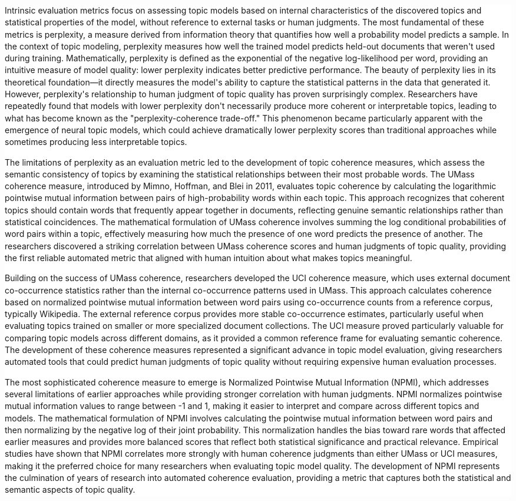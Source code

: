 Intrinsic evaluation metrics focus on assessing topic models based on internal characteristics of the discovered topics and statistical properties of the model, without reference to external tasks or human judgments. The most fundamental of these metrics is perplexity, a measure derived from information theory that quantifies how well a probability model predicts a sample. In the context of topic modeling, perplexity measures how well the trained model predicts held-out documents that weren't used during training. Mathematically, perplexity is defined as the exponential of the negative log-likelihood per word, providing an intuitive measure of model quality: lower perplexity indicates better predictive performance. The beauty of perplexity lies in its theoretical foundation—it directly measures the model's ability to capture the statistical patterns in the data that generated it. However, perplexity's relationship to human judgment of topic quality has proven surprisingly complex. Researchers have repeatedly found that models with lower perplexity don't necessarily produce more coherent or interpretable topics, leading to what has become known as the "perplexity-coherence trade-off." This phenomenon became particularly apparent with the emergence of neural topic models, which could achieve dramatically lower perplexity scores than traditional approaches while sometimes producing less interpretable topics.

The limitations of perplexity as an evaluation metric led to the development of topic coherence measures, which assess the semantic consistency of topics by examining the statistical relationships between their most probable words. The UMass coherence measure, introduced by Mimno, Hoffman, and Blei in 2011, evaluates topic coherence by calculating the logarithmic pointwise mutual information between pairs of high-probability words within each topic. This approach recognizes that coherent topics should contain words that frequently appear together in documents, reflecting genuine semantic relationships rather than statistical coincidences. The mathematical formulation of UMass coherence involves summing the log conditional probabilities of word pairs within a topic, effectively measuring how much the presence of one word predicts the presence of another. The researchers discovered a striking correlation between UMass coherence scores and human judgments of topic quality, providing the first reliable automated metric that aligned with human intuition about what makes topics meaningful.

Building on the success of UMass coherence, researchers developed the UCI coherence measure, which uses external document co-occurrence statistics rather than the internal co-occurrence patterns used in UMass. This approach calculates coherence based on normalized pointwise mutual information between word pairs using co-occurrence counts from a reference corpus, typically Wikipedia. The external reference corpus provides more stable co-occurrence estimates, particularly useful when evaluating topics trained on smaller or more specialized document collections. The UCI measure proved particularly valuable for comparing topic models across different domains, as it provided a common reference frame for evaluating semantic coherence. The development of these coherence measures represented a significant advance in topic model evaluation, giving researchers automated tools that could predict human judgments of topic quality without requiring expensive human evaluation processes.

The most sophisticated coherence measure to emerge is Normalized Pointwise Mutual Information (NPMI), which addresses several limitations of earlier approaches while providing stronger correlation with human judgments. NPMI normalizes pointwise mutual information values to range between -1 and 1, making it easier to interpret and compare across different topics and models. The mathematical formulation of NPMI involves calculating the pointwise mutual information between word pairs and then normalizing by the negative log of their joint probability. This normalization handles the bias toward rare words that affected earlier measures and provides more balanced scores that reflect both statistical significance and practical relevance. Empirical studies have shown that NPMI correlates more strongly with human coherence judgments than either UMass or UCI measures, making it the preferred choice for many researchers when evaluating topic model quality. The development of NPMI represents the culmination of years of research into automated coherence evaluation, providing a metric that captures both the statistical and semantic aspects of topic quality.
